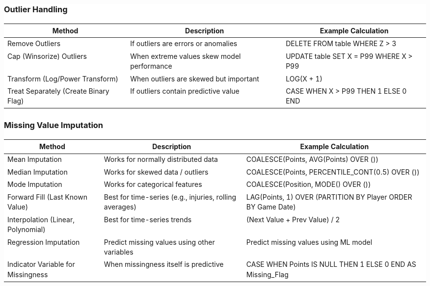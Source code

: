 ### Outlier Handling

| Method | Description | Example Calculation |
|--------|-------------|---------------------|
| Remove Outliers | If outliers are errors or anomalies | DELETE FROM table WHERE Z > 3 |
| Cap (Winsorize) Outliers | When extreme values skew model performance | UPDATE table SET X = P99 WHERE X > P99 |
| Transform (Log/Power Transform) | When outliers are skewed but important | LOG(X + 1) |
| Treat Separately (Create Binary Flag) | If outliers contain predictive value | CASE WHEN X > P99 THEN 1 ELSE 0 END |

### Missing Value Imputation

| Method | Description | Example Calculation |
|--------|-------------|---------------------|
| Mean Imputation | Works for normally distributed data | COALESCE(Points, AVG(Points) OVER ()) |
| Median Imputation | Works for skewed data / outliers | COALESCE(Points, PERCENTILE_CONT(0.5) OVER ()) |
| Mode Imputation | Works for categorical features | COALESCE(Position, MODE() OVER ()) |
| Forward Fill (Last Known Value) | Best for time-series (e.g., injuries, rolling averages) | LAG(Points, 1) OVER (PARTITION BY Player ORDER BY Game Date) |
| Interpolation (Linear, Polynomial) | Best for time-series trends | (Next Value + Prev Value) / 2 |
| Regression Imputation | Predict missing values using other variables | Predict missing values using ML model |
| Indicator Variable for Missingness | When missingness itself is predictive | CASE WHEN Points IS NULL THEN 1 ELSE 0 END AS Missing_Flag | 